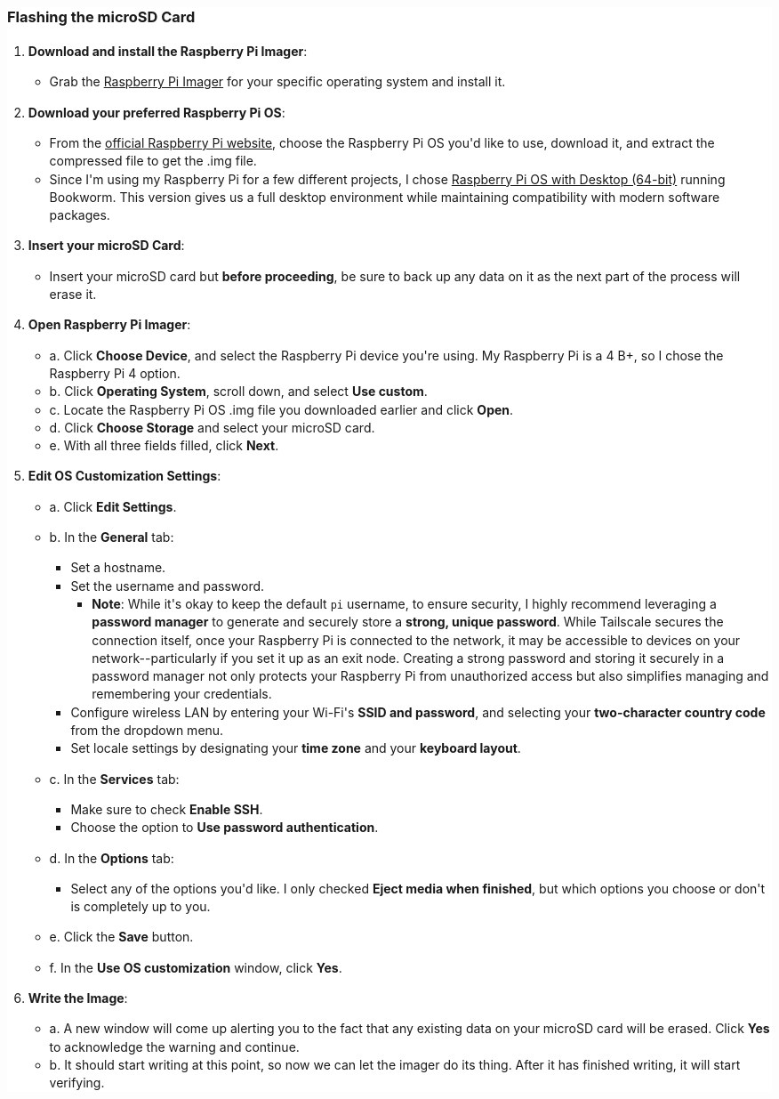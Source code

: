 ### Flashing the microSD Card 

1. **Download and install the Raspberry Pi Imager**:
   - Grab the [Raspberry Pi Imager](https://www.raspberrypi.com/software/) for your specific operating system and install it.
2. **Download your preferred Raspberry Pi OS**:
   - From the [official Raspberry Pi website](https://www.raspberrypi.com/software/operating-systems/#raspberry-pi-os-64-bit), choose the Raspberry Pi OS you'd like to use, download it, and extract the compressed file to get the .img file.
   - Since I'm using my Raspberry Pi for a few different projects, I chose [Raspberry Pi OS with Desktop (64-bit)](https://downloads.raspberrypi.com/raspios_arm64/images/raspios_arm64-2024-11-19/2024-11-19-raspios-bookworm-arm64.img.xz) running Bookworm. This version gives us a full desktop environment while maintaining compatibility with modern software packages.
3. **Insert your microSD Card**:
   - Insert your microSD card but **before proceeding**, be sure to back up any data on it as the next part of the process will erase it.
4. **Open Raspberry Pi Imager**:
   - a. Click **Choose Device**, and select the Raspberry Pi device you're using. My Raspberry Pi is a 4 B+, so I chose the Raspberry Pi 4 option.
   - b. Click **Operating System**, scroll down, and select **Use custom**.
   - c. Locate the Raspberry Pi OS .img file you downloaded earlier and click **Open**.
   - d. Click **Choose Storage** and select your microSD card.
   - e. With all three fields filled, click **Next**.
5. **Edit OS Customization Settings**:
   - a. Click **Edit Settings**.
   - b. In the **General** tab:
     - Set a hostname.
     - Set the username and password.
         - **Note**: While it's okay to keep the default `pi` username, to ensure security, I highly recommend leveraging a **password manager** to generate and securely store a **strong, unique password**. While Tailscale secures the connection itself, once your Raspberry Pi is connected to the network, it may be accessible to devices on your network--particularly if you set it up as an exit node. Creating a strong password and storing it securely in a password manager not only protects your Raspberry Pi from unauthorized access but also simplifies managing and remembering your credentials.
     - Configure wireless LAN by entering your Wi-Fi's **SSID and password**, and selecting your **two-character country code** from the dropdown menu.
     - Set locale settings by designating your **time zone** and your **keyboard layout**.
   - c. In the **Services** tab:
       - Make sure to check **Enable SSH**.
       - Choose the option to **Use password authentication**.
   
   - d. In the **Options** tab:
       - Select any of the options you'd like. I only checked **Eject media when finished**, but which options you choose or don't is completely up to you.
   - e. Click the **Save** button.
   - f. In the **Use OS customization** window, click **Yes**.
6. **Write the Image**:  

   - a. A new window will come up alerting you to the fact that any existing data on your microSD card will be erased. Click **Yes** to acknowledge the warning and continue. 
   - b. It should start writing at this point, so now we can let the imager do its thing. After it has finished writing, it will start verifying. 

